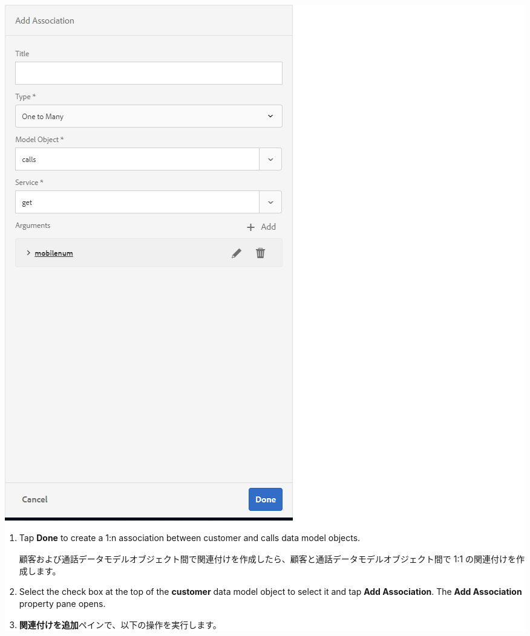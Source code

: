    ![add_argument_association](assets/add_argument_association.png)

1. Tap **Done** to create a 1:n association between customer and calls data model objects.

   顧客および通話データモデルオブジェクト間で関連付けを作成したら、顧客と通話データモデルオブジェクト間で 1:1 の関連付けを作成します。

1. Select the check box at the top of the **customer** data model object to select it and tap **Add Association**. The **Add Association** property pane opens.
1. **関連付けを追加**&#x200B;ペインで、以下の操作を実行します。
